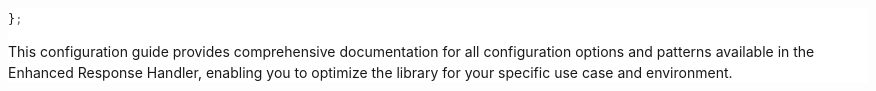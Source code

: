 ```javascript
};
```

This configuration guide provides comprehensive documentation for all configuration options and patterns available in the Enhanced Response Handler, enabling you to optimize the library for your specific use case and environment.
